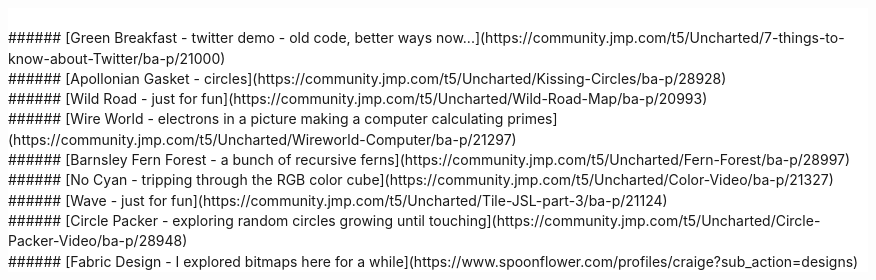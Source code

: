 <iframe width="560" height="315" src="https://www.youtube.com/embed/LYN0t9vodgw" title="YouTube video player" frameborder="0" allow="accelerometer; autoplay; clipboard-write; encrypted-media; gyroscope; picture-in-picture" allowfullscreen></iframe>
<br>
###### [Green Breakfast - twitter demo - old code, better ways now...](https://community.jmp.com/t5/Uncharted/7-things-to-know-about-Twitter/ba-p/21000)
<iframe width="560" height="315" src="https://www.youtube.com/embed/N20KsrmdgOU" title="YouTube video player" frameborder="0" allow="accelerometer; autoplay; clipboard-write; encrypted-media; gyroscope; picture-in-picture" allowfullscreen></iframe>
<br>
###### [Apollonian Gasket - circles](https://community.jmp.com/t5/Uncharted/Kissing-Circles/ba-p/28928)
<iframe width="560" height="315" src="https://www.youtube.com/embed/T7ppgDM72NU" title="YouTube video player" frameborder="0" allow="accelerometer; autoplay; clipboard-write; encrypted-media; gyroscope; picture-in-picture" allowfullscreen></iframe>
<br>
###### [Wild Road - just for fun](https://community.jmp.com/t5/Uncharted/Wild-Road-Map/ba-p/20993)
<iframe width="560" height="315" src="https://www.youtube.com/embed/WP1moAuUKXo" title="YouTube video player" frameborder="0" allow="accelerometer; autoplay; clipboard-write; encrypted-media; gyroscope; picture-in-picture" allowfullscreen></iframe>
<br>
###### [Wire World - electrons in a picture making a computer calculating primes](https://community.jmp.com/t5/Uncharted/Wireworld-Computer/ba-p/21297)
<iframe width="560" height="315" src="https://www.youtube.com/embed/Eprz8qnRbcU" title="YouTube video player" frameborder="0" allow="accelerometer; autoplay; clipboard-write; encrypted-media; gyroscope; picture-in-picture" allowfullscreen></iframe>
<br>
###### [Barnsley Fern Forest - a bunch of recursive ferns](https://community.jmp.com/t5/Uncharted/Fern-Forest/ba-p/28997)
<iframe width="560" height="315" src="https://www.youtube.com/embed/8iVujn9n1Bg" title="YouTube video player" frameborder="0" allow="accelerometer; autoplay; clipboard-write; encrypted-media; gyroscope; picture-in-picture" allowfullscreen></iframe>
<br>
###### [No Cyan - tripping through the RGB color cube](https://community.jmp.com/t5/Uncharted/Color-Video/ba-p/21327)
<iframe width="560" height="315" src="https://www.youtube.com/embed/u49xCYWOe5A" title="YouTube video player" frameborder="0" allow="accelerometer; autoplay; clipboard-write; encrypted-media; gyroscope; picture-in-picture" allowfullscreen></iframe>
<br>
###### [Wave - just for fun](https://community.jmp.com/t5/Uncharted/Tile-JSL-part-3/ba-p/21124)
<iframe width="560" height="315" src="https://www.youtube.com/embed/Puihylu4jas" title="YouTube video player" frameborder="0" allow="accelerometer; autoplay; clipboard-write; encrypted-media; gyroscope; picture-in-picture" allowfullscreen></iframe>
<br>
###### [Circle Packer - exploring random circles growing until touching](https://community.jmp.com/t5/Uncharted/Circle-Packer-Video/ba-p/28948)
<iframe width="560" height="315" src="https://www.youtube.com/embed/KAdPHWF8DdU" title="YouTube video player" frameborder="0" allow="accelerometer; autoplay; clipboard-write; encrypted-media; gyroscope; picture-in-picture" allowfullscreen></iframe>
<br>
###### [Fabric Design - I explored bitmaps here for a while](https://www.spoonflower.com/profiles/craige?sub_action=designs)